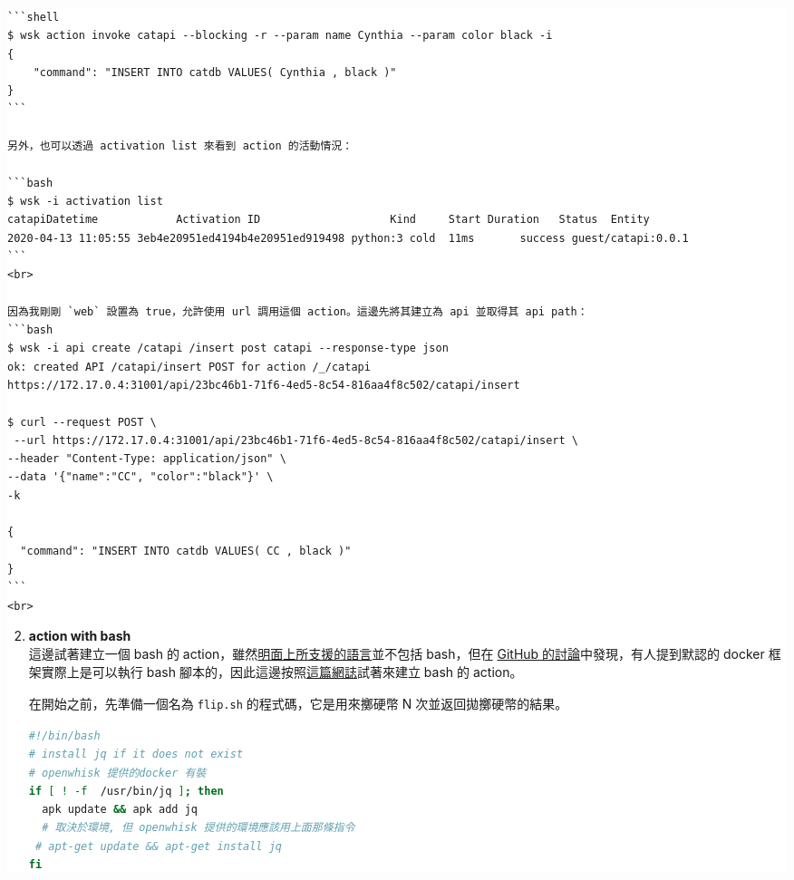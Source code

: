     ```shell
    $ wsk action invoke catapi --blocking -r --param name Cynthia --param color black -i
    {
        "command": "INSERT INTO catdb VALUES( Cynthia , black )"
    }
    ```

    另外，也可以透過 activation list 來看到 action 的活動情況：    

    ```bash
    $ wsk -i activation list 
    catapiDatetime            Activation ID                    Kind     Start Duration   Status  Entity
    2020-04-13 11:05:55 3eb4e20951ed4194b4e20951ed919498 python:3 cold  11ms       success guest/catapi:0.0.1
    ```
    <br> 

    因為我剛剛 `web` 設置為 true，允許使用 url 調用這個 action。這邊先將其建立為 api 並取得其 api path：    
    ```bash
    $ wsk -i api create /catapi /insert post catapi --response-type json
    ok: created API /catapi/insert POST for action /_/catapi
    https://172.17.0.4:31001/api/23bc46b1-71f6-4ed5-8c54-816aa4f8c502/catapi/insert

    $ curl --request POST \
     --url https://172.17.0.4:31001/api/23bc46b1-71f6-4ed5-8c54-816aa4f8c502/catapi/insert \
    --header "Content-Type: application/json" \
    --data '{"name":"CC", "color":"black"}' \ 
    -k

    {
      "command": "INSERT INTO catdb VALUES( CC , black )"
    }
    ```
    <br>

2. **action with bash**  
    這邊試著建立一個 bash 的 action，雖然[明面上所支援的語言](/Installation-and-Deployment-Notes-of-OpenWhisk-01#動作-Action)並不包括 bash，但在 [GitHub 的討論](https://github.com/apache/openwhisk/issues/2927)中發現，有人提到默認的 docker 框架實際上是可以執行 bash 腳本的，因此這邊按照[這篇網誌](https://medium.com/openwhisk/serverless-functions-in-your-favorite-language-with-openwhisk-f7c447558f42)試著來建立 bash 的 action。

    在開始之前，先準備一個名為 `flip.sh` 的程式碼，它是用來擲硬幣 N 次並返回拋擲硬幣的結果。

    ```bash
    #!/bin/bash
    # install jq if it does not exist
    # openwhisk 提供的docker 有裝
    if [ ! -f  /usr/bin/jq ]; then
      apk update && apk add jq
      # 取決於環境, 但 openwhisk 提供的環境應該用上面那條指令
     # apt-get update && apt-get install jq 
    fi
